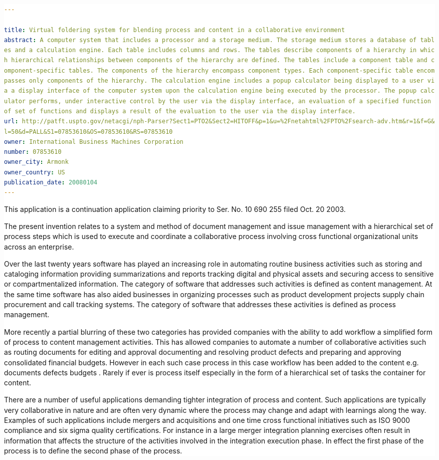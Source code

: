 ```yaml
---

title: Virtual foldering system for blending process and content in a collaborative environment
abstract: A computer system that includes a processor and a storage medium. The storage medium stores a database of tables and a calculation engine. Each table includes columns and rows. The tables describe components of a hierarchy in which hierarchical relationships between components of the hierarchy are defined. The tables include a component table and component-specific tables. The components of the hierarchy encompass component types. Each component-specific table encompasses only components of the hierarchy. The calculation engine includes a popup calculator being displayed to a user via a display interface of the computer system upon the calculation engine being executed by the processor. The popup calculator performs, under interactive control by the user via the display interface, an evaluation of a specified function of set of functions and displays a result of the evaluation to the user via the display interface.
url: http://patft.uspto.gov/netacgi/nph-Parser?Sect1=PTO2&Sect2=HITOFF&p=1&u=%2Fnetahtml%2FPTO%2Fsearch-adv.htm&r=1&f=G&l=50&d=PALL&S1=07853610&OS=07853610&RS=07853610
owner: International Business Machines Corporation
number: 07853610
owner_city: Armonk
owner_country: US
publication_date: 20080104
---
```

This application is a continuation application claiming priority to Ser. No. 10 690 255 filed Oct. 20 2003.

The present invention relates to a system and method of document management and issue management with a hierarchical set of process steps which is used to execute and coordinate a collaborative process involving cross functional organizational units across an enterprise.

Over the last twenty years software has played an increasing role in automating routine business activities such as storing and cataloging information providing summarizations and reports tracking digital and physical assets and securing access to sensitive or compartmentalized information. The category of software that addresses such activities is defined as content management. At the same time software has also aided businesses in organizing processes such as product development projects supply chain procurement and call tracking systems. The category of software that addresses these activities is defined as process management.

More recently a partial blurring of these two categories has provided companies with the ability to add workflow a simplified form of process to content management activities. This has allowed companies to automate a number of collaborative activities such as routing documents for editing and approval documenting and resolving product defects and preparing and approving consolidated financial budgets. However in each such case process in this case workflow has been added to the content e.g. documents defects budgets . Rarely if ever is process itself especially in the form of a hierarchical set of tasks the container for content.

There are a number of useful applications demanding tighter integration of process and content. Such applications are typically very collaborative in nature and are often very dynamic where the process may change and adapt with learnings along the way. Examples of such applications include mergers and acquisitions and one time cross functional initiatives such as ISO 9000 compliance and six sigma quality certifications. For instance in a large merger integration planning exercises often result in information that affects the structure of the activities involved in the integration execution phase. In effect the first phase of the process is to define the second phase of the process.
